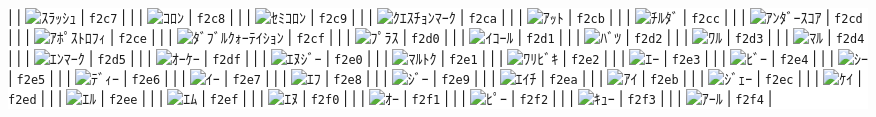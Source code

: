 | 	| ![ｽﾗｯｼｭ](http://e-life.kir.jp/cgi/emoji/CAA7CTQF.gif)	| `f2c7`	|
| 	| ![ｺﾛﾝ](http://e-life.kir.jp/cgi/emoji/CASN65M1.gif)	| `f2c8`	|
| 	| ![ｾﾐｺﾛﾝ](http://e-life.kir.jp/cgi/emoji/CAL1FH59.gif)	| `f2c9`	|
| 	| ![ｸｴｽﾁｮﾝﾏｰｸ](http://e-life.kir.jp/cgi/emoji/CA05U34T.gif)	| `f2ca`	|
| 	| ![ｱｯﾄ](http://e-life.kir.jp/cgi/emoji/CA2Z8PMJ.gif)	| `f2cb`	|
| 	| ![ﾁﾙﾀﾞ](http://e-life.kir.jp/cgi/emoji/CAGHC9PT.gif)	| `f2cc`	|
| 	| ![ｱﾝﾀﾞｰｽｺｱ](http://e-life.kir.jp/cgi/emoji/CA6ROH2R.gif)	| `f2cd`	|
| 	| ![ｱﾎﾟｽﾄﾛﾌｨ](http://e-life.kir.jp/cgi/emoji/CAR7C1M9.gif)	| `f2ce`	|
| 	| ![ﾀﾞﾌﾞﾙｸｫｰﾃｲｼｮﾝ](http://e-life.kir.jp/cgi/emoji/CAABO1QJ.gif)	| `f2cf`	|
| 	| ![ﾌﾟﾗｽ](http://e-life.kir.jp/cgi/emoji/CAS74R45.gif)	| `f2d0`	|
| 	| ![ｲｺｰﾙ](http://e-life.kir.jp/cgi/emoji/CARWE3ZU.gif)	| `f2d1`	|
| 	| ![ﾊﾞﾂ](http://e-life.kir.jp/cgi/emoji/CA4NLNXS.gif)	| `f2d2`	|
| 	| ![ﾜﾙ](http://e-life.kir.jp/cgi/emoji/CA5RZNM2.gif)	| `f2d3`	|
| 	| ![ﾏﾙ](http://e-life.kir.jp/cgi/emoji/CAMJO1YB.gif)	| `f2d4`	|
| 	| ![ｴﾝﾏｰｸ](http://e-life.kir.jp/cgi/emoji/CAC3OB01.gif)	| `f2d5`	|
| 	| ![ｵｰｹｰ](http://e-life.kir.jp/cgi/emoji/CAOLYVOX.gif)	| `f2df`	|
| 	| ![ｴﾇｼﾞｰ](http://e-life.kir.jp/cgi/emoji/CAXGR5KS.gif)	| `f2e0`	|
| 	| ![ﾏﾙﾄｸ](http://e-life.kir.jp/cgi/emoji/CAOTIJKD.gif)	| `f2e1`	|
| 	| ![ﾜﾘﾋﾞｷ](http://e-life.kir.jp/cgi/emoji/CAGZ2VCC.gif)	| `f2e2`	|
| 	| ![ｴｰ](http://e-life.kir.jp/cgi/emoji/CA4WWJJN.gif)	| `f2e3`	|
| 	| ![ﾋﾞｰ](http://e-life.kir.jp/cgi/emoji/CAILKFDZ.gif)	| `f2e4`	|
| 	| ![ｼｰ](http://e-life.kir.jp/cgi/emoji/CAO5UBS1.gif)	| `f2e5`	|
| 	| ![ﾃﾞｨｰ](http://e-life.kir.jp/cgi/emoji/CAMNWLMV.gif)	| `f2e6`	|
| 	| ![ｲｰ](http://e-life.kir.jp/cgi/emoji/CATIEAO0.gif)	| `f2e7`	|
| 	| ![ｴﾌ](http://e-life.kir.jp/cgi/emoji/CAOX4NEN.gif)	| `f2e8`	|
| 	| ![ｼﾞｰ](http://e-life.kir.jp/cgi/emoji/CAOXQB8H.gif)	| `f2e9`	|
| 	| ![ｴｲﾁ](http://e-life.kir.jp/cgi/emoji/CAQRWJK1.gif)	| `f2ea`	|
| 	| ![ｱｲ](http://e-life.kir.jp/cgi/emoji/CA6JGR8Z.gif)	| `f2eb`	|
| 	| ![ｼﾞｪｰ](http://e-life.kir.jp/cgi/emoji/CAQZOLQ3.gif)	| `f2ec`	|
| 	| ![ｹｲ](http://e-life.kir.jp/cgi/emoji/CA9CWVF3.gif)	| `f2ed`	|
| 	| ![ｴﾙ](http://e-life.kir.jp/cgi/emoji/CAEBSH2B.gif)	| `f2ee`	|
| 	| ![ｴﾑ](http://e-life.kir.jp/cgi/emoji/CAN94SJL.gif)	| `f2ef`	|
| 	| ![ｴﾇ](http://e-life.kir.jp/cgi/emoji/CA3G1SVA.gif)	| `f2f0`	|
| 	| ![ｵｰ](http://e-life.kir.jp/cgi/emoji/CA1EXJ7M.gif)	| `f2f1`	|
| 	| ![ﾋﾟｰ](http://e-life.kir.jp/cgi/emoji/CAU7G9GR.gif)	| `f2f2`	|
| 	| ![ｷｭｰ](http://e-life.kir.jp/cgi/emoji/CAW12J6V.gif)	| `f2f3`	|
| 	| ![ｱｰﾙ](http://e-life.kir.jp/cgi/emoji/CAWWKYUL.gif)	| `f2f4`	|